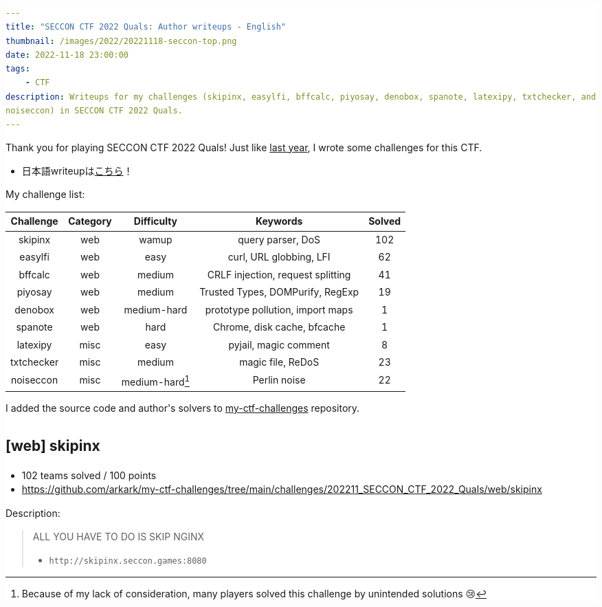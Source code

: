 ```yaml
---
title: "SECCON CTF 2022 Quals: Author writeups - English"
thumbnail: /images/2022/20221118-seccon-top.png
date: 2022-11-18 23:00:00
tags:
    - CTF
description: Writeups for my challenges (skipinx, easylfi, bffcalc, piyosay, denobox, spanote, latexipy, txtchecker, and noiseccon) in SECCON CTF 2022 Quals.
---
```


Thank you for playing SECCON CTF 2022 Quals!
Just like [last year](https://blog.arkark.dev/2021/12/22/seccon/), I wrote some challenges for this CTF.

- 日本語writeupは[こちら](https://blog.arkark.dev/2022/11/18/seccon-ja/)！

My challenge list:

|Challenge|Category|Difficulty|Keywords|Solved|
|:-:|:-:|:-:|:-:|:-:|
|skipinx|web|wamup|query parser, DoS|102|
|easylfi|web|easy|curl, URL globbing, LFI|62|
|bffcalc|web|medium|CRLF injection, request splitting|41|
|piyosay|web|medium|Trusted Types, DOMPurify, RegExp|19|
|denobox|web|medium-hard|prototype pollution, import maps|1|
|spanote|web|hard|Chrome, disk cache, bfcache|1|
|latexipy|misc|easy|pyjail, magic comment|8|
|txtchecker|misc|medium|magic file, ReDoS|23|
|noiseccon|misc|medium-hard[^top-1]|Perlin noise|22|

[^top-1]: Because of my lack of consideration, many players solved this challenge by unintended solutions :cry:

I added the source code and author's solvers to [my-ctf-challenges](https://github.com/arkark/my-ctf-challenges) repository.

## [web] skipinx

- 102 teams solved / 100 points
- https://github.com/arkark/my-ctf-challenges/tree/main/challenges/202211_SECCON_CTF_2022_Quals/web/skipinx

Description:

> ALL YOU HAVE TO DO IS SKIP NGINX
>
> - `http://skipinx.seccon.games:8080`


[^spanote-1]: In fact, you can skip this step because bfcache is disabled by [default options](https://github.com/puppeteer/puppeteer/blob/v19.2.0/packages/puppeteer-core/src/node/ChromeLauncher.ts#L175) of puppeteer.